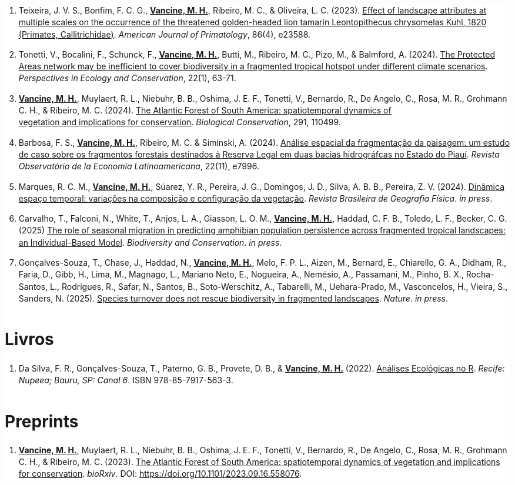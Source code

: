 1. Teixeira, J. V. S., Bonfim, F. C. G., <u>**Vancine, M. H.**</u>, Ribeiro, M. C., 
& Oliveira, L. C. (2023). [Effect of landscape attributes at multiple scales on the occurrence 
of the threatened golden-headed lion tamarin Leontopithecus chrysomelas Kuhl, 1820 
(Primates, Callitrichidae)](/publications/pri-land). *American Journal of Primatology*, 
86(4), e23588.

1. Tonetti, V., Bocalini, F., Schunck, F., <u>**Vancine, M. H.**</u>, Butti, M., 
Ribeiro, M. C., Pizo, M., & Balmford, A. (2024). [The Protected Areas network may 
be inefficient to cover biodiversity in a fragmented tropical hotspot under different 
climate scenarios](/publications/bird-af-pa). *Perspectives in Ecology and Conservation*,
22(1), 63-71.

1. <u>**Vancine, M. H.**</u>, Muylaert, R. L., Niebuhr, B. B., Oshima, J. E. F., 
Tonetti, V., Bernardo, R., De Angelo, C., Rosa, M. R., Grohmann C. H., & Ribeiro, M. C.
(2024). [The Atlantic Forest of South America: spatiotemporal dynamics of  
vegetation and implications for conservation](/publications/af-spatiotemporal). 
*Biological Conservation*, 291, 110499.

1. Barbosa, F. S., <u>**Vancine, M. H.**</u>, Ribeiro, M. C. & Siminski, A. (2024). 
[Análise espacial da fragmentação da paisagem: um estudo de caso sobre os fragmentos 
forestais destinados à Reserva Legal em duas bacias hidrográfcas no Estado do 
Piauí](/publications/frag-pi). *Revista Observatório de la Economía
Latinoamericana*, 22(11), e7996.

1. Marques, R. C. M., <u>**Vancine, M. H.**</u>, Súarez, Y. R., Pereira, J. G., 
Domingos, J. D., Silva, A. B. B., Pereira, Z. V. (2024). [Dinâmica espaço temporal: variações 
na composição e configuração da vegetação](/publications/frag-ms). 
*Revista Brasileira de Geografia Física*. *in press*.

1. Carvalho, T., Falconi, N., White, T., Anjos, L. A., Giasson, L. O. M., 
<u>**Vancine, M. H.**</u>, Haddad, C. F. B., Toledo, L. F., Becker, C. G. (2025) [The role of 
seasonal migration in predicting amphibian population persistence across fragmented 
tropical landscapes: an Individual-Based Model](/publications/frag-habitatsplit-ibm). 
*Biodiversity and Conservation*. *in press*.

1. Gonçalves-Souza, T., Chase, J., Haddad, N., <u>**Vancine, M. H.**</u>, Melo, F. P. L., 
Aizen, M., Bernard, E., Chiarello, G. A., Didham, R., Faria, D., Gibb, H., Lima, M., 
Magnago, L., Mariano Neto, E., Nogueira, A., Nemésio, A., Passamani, M., Pinho, B. X., 
Rocha-Santos, L., Rodrigues, R., Safar, N., Santos, B., Soto-Werschitz, A., Tabarelli, M., 
Uehara-Prado, M., Vasconcelos, H., Vieira, S., Sanders, N. (2025). [Species turnover does not 
rescue biodiversity in fragmented landscapes](/publications/frag-turnover). *Nature*. *in press*.

# Livros

1.  Da Silva, F. R., Gonçalves-Souza, T., Paterno, G. B., Provete, D. B., & 
<u>**Vancine, M. H.**</u> (2022). [Análises Ecológicas no R](/publications/eco-r). 
*Recife: Nupeea; Bauru, SP: Canal 6*. ISBN 978-85-7917-563-3.

# Preprints

1. <u>**Vancine, M. H.**</u>, Muylaert, R. L., Niebuhr, B. B., Oshima, J. E. F., 
Tonetti, V., Bernardo, R., De Angelo, C., Rosa, M. R., Grohmann C. H., & Ribeiro, M. C.
(2023). [The Atlantic Forest of South America: spatiotemporal dynamics of 
vegetation and implications for conservation](/publications/af-spatiotemporal-preprint). 
*bioRxiv*. DOI: https://doi.org/10.1101/2023.09.16.558076.
